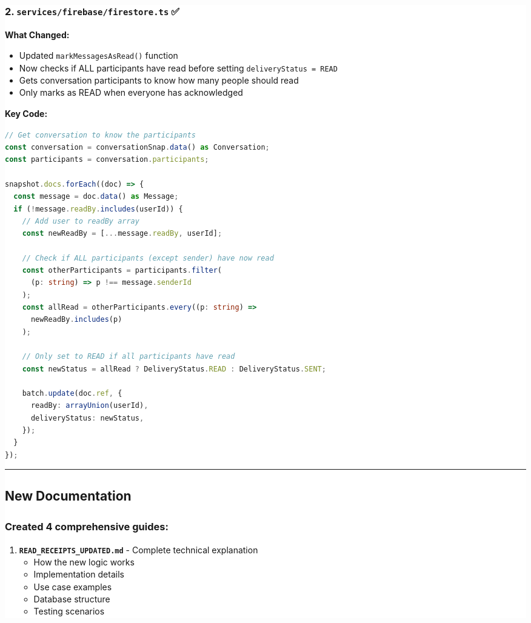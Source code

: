 
### 2. `services/firebase/firestore.ts` ✅

**What Changed:**
- Updated `markMessagesAsRead()` function
- Now checks if ALL participants have read before setting `deliveryStatus = READ`
- Gets conversation participants to know how many people should read
- Only marks as READ when everyone has acknowledged

**Key Code:**
```typescript
// Get conversation to know the participants
const conversation = conversationSnap.data() as Conversation;
const participants = conversation.participants;

snapshot.docs.forEach((doc) => {
  const message = doc.data() as Message;
  if (!message.readBy.includes(userId)) {
    // Add user to readBy array
    const newReadBy = [...message.readBy, userId];
    
    // Check if ALL participants (except sender) have now read
    const otherParticipants = participants.filter(
      (p: string) => p !== message.senderId
    );
    const allRead = otherParticipants.every((p: string) => 
      newReadBy.includes(p)
    );
    
    // Only set to READ if all participants have read
    const newStatus = allRead ? DeliveryStatus.READ : DeliveryStatus.SENT;

    batch.update(doc.ref, {
      readBy: arrayUnion(userId),
      deliveryStatus: newStatus,
    });
  }
});
```

---

## New Documentation

### Created 4 comprehensive guides:

1. **`READ_RECEIPTS_UPDATED.md`** - Complete technical explanation
   - How the new logic works
   - Implementation details
   - Use case examples
   - Database structure
   - Testing scenarios
